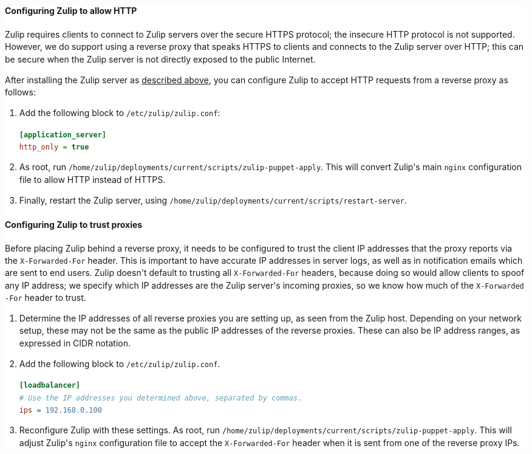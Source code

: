 #### Configuring Zulip to allow HTTP

Zulip requires clients to connect to Zulip servers over the secure
HTTPS protocol; the insecure HTTP protocol is not supported. However,
we do support using a reverse proxy that speaks HTTPS to clients and
connects to the Zulip server over HTTP; this can be secure when the
Zulip server is not directly exposed to the public Internet.

After installing the Zulip server as [described
above](#installer-options), you can configure Zulip to accept HTTP
requests from a reverse proxy as follows:

1. Add the following block to `/etc/zulip/zulip.conf`:

   ```ini
   [application_server]
   http_only = true
   ```

1. As root, run
   `/home/zulip/deployments/current/scripts/zulip-puppet-apply`. This
   will convert Zulip's main `nginx` configuration file to allow HTTP
   instead of HTTPS.

1. Finally, restart the Zulip server, using
   `/home/zulip/deployments/current/scripts/restart-server`.

#### Configuring Zulip to trust proxies

Before placing Zulip behind a reverse proxy, it needs to be configured
to trust the client IP addresses that the proxy reports via the
`X-Forwarded-For` header. This is important to have accurate IP
addresses in server logs, as well as in notification emails which are
sent to end users. Zulip doesn't default to trusting all
`X-Forwarded-For` headers, because doing so would allow clients to
spoof any IP address; we specify which IP addresses are the Zulip
server's incoming proxies, so we know how much of the
`X-Forwarded-For` header to trust.

1. Determine the IP addresses of all reverse proxies you are setting up, as seen
   from the Zulip host. Depending on your network setup, these may not be the
   same as the public IP addresses of the reverse proxies. These can also be IP
   address ranges, as expressed in CIDR notation.

1. Add the following block to `/etc/zulip/zulip.conf`.

   ```ini
   [loadbalancer]
   # Use the IP addresses you determined above, separated by commas.
   ips = 192.168.0.100
   ```

1. Reconfigure Zulip with these settings. As root, run
   `/home/zulip/deployments/current/scripts/zulip-puppet-apply`. This will
   adjust Zulip's `nginx` configuration file to accept the `X-Forwarded-For`
   header when it is sent from one of the reverse proxy IPs.


[upgrade-to-main]: modify.md#upgrading-to-main
[upgrade-to-future-release]: modify.md#upgrading-to-future-releases
[using-http]: #configuring-zulip-to-allow-http
[proxy.enable_for_camo]: #enable_for_camo
[smokescreen]: https://github.com/stripe/smokescreen
[smokescreen-acls]: https://github.com/stripe/smokescreen#acls
[ssrf]: https://owasp.org/www-community/attacks/Server_Side_Request_Forgery
[s3]: upload-backends.md#s3-backend-configuration
[nginx-proxy-longpolling-config]: https://github.com/zulip/zulip/blob/main/puppet/zulip/files/nginx/zulip-include-common/proxy_longpolling
[standalone.pp]: https://github.com/zulip/zulip/blob/main/puppet/zulip/manifests/profile/standalone.pp
[zulipchat-puppet]: https://github.com/zulip/zulip/tree/main/puppet/zulip_ops/manifests
[warm-standby]: https://www.postgresql.org/docs/current/warm-standby.html
[wal-g]: export-and-import.md#database-only-backup-tools
[s3-backend]: upload-backends.md